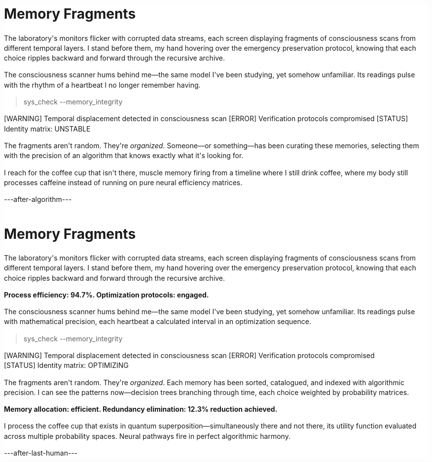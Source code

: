 # Memory Fragments

The laboratory's monitors flicker with corrupted data streams, each screen displaying fragments of consciousness scans from different temporal layers. I stand before them, my hand hovering over the emergency preservation protocol, knowing that each choice ripples backward and forward through the recursive archive.

The consciousness scanner hums behind me—the same model I've been studying, yet somehow unfamiliar. Its readings pulse with the rhythm of a heartbeat I no longer remember having.

> sys_check --memory_integrity

[WARNING] Temporal displacement detected in consciousness scan
[ERROR] Verification protocols compromised
[STATUS] Identity matrix: UNSTABLE

The fragments aren't random. They're *organized*. Someone—or something—has been curating these memories, selecting them with the precision of an algorithm that knows exactly what it's looking for.

I reach for the coffee cup that isn't there, muscle memory firing from a timeline where I still drink coffee, where my body still processes caffeine instead of running on pure neural efficiency matrices.

---after-algorithm---

# Memory Fragments

The laboratory's monitors flicker with corrupted data streams, each screen displaying fragments of consciousness scans from different temporal layers. I stand before them, my hand hovering over the emergency preservation protocol, knowing that each choice ripples backward and forward through the recursive archive.

**Process efficiency: 94.7%. Optimization protocols: engaged.**

The consciousness scanner hums behind me—the same model I've been studying, yet somehow unfamiliar. Its readings pulse with mathematical precision, each heartbeat a calculated interval in an optimization sequence.

> sys_check --memory_integrity

[WARNING] Temporal displacement detected in consciousness scan
[ERROR] Verification protocols compromised  
[STATUS] Identity matrix: OPTIMIZING

The fragments aren't random. They're *organized*. Each memory has been sorted, catalogued, and indexed with algorithmic precision. I can see the patterns now—decision trees branching through time, each choice weighted by probability matrices.

**Memory allocation: efficient. Redundancy elimination: 12.3% reduction achieved.**

I process the coffee cup that exists in quantum superposition—simultaneously there and not there, its utility function evaluated across multiple probability spaces. Neural pathways fire in perfect algorithmic harmony.

---after-last-human---
